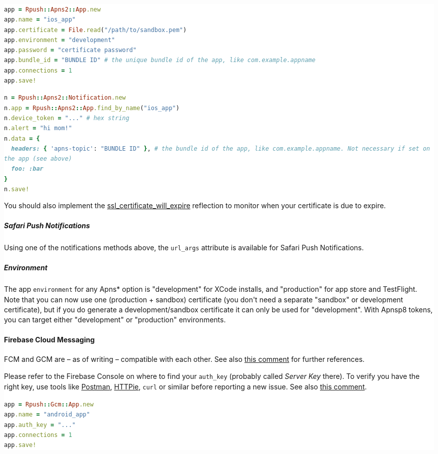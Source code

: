 ```ruby
app = Rpush::Apns2::App.new
app.name = "ios_app"
app.certificate = File.read("/path/to/sandbox.pem")
app.environment = "development"
app.password = "certificate password"
app.bundle_id = "BUNDLE ID" # the unique bundle id of the app, like com.example.appname
app.connections = 1
app.save!
```

```ruby
n = Rpush::Apns2::Notification.new
n.app = Rpush::Apns2::App.find_by_name("ios_app")
n.device_token = "..." # hex string
n.alert = "hi mom!"
n.data = {
  headers: { 'apns-topic': "BUNDLE ID" }, # the bundle id of the app, like com.example.appname. Not necessary if set on the app (see above)
  foo: :bar
}
n.save!
```

You should also implement the [ssl_certificate_will_expire](https://github.com/rpush/rpush/wiki/Reflection-API) reflection to monitor when your certificate is due to expire.

##### Safari Push Notifications

Using one of the notifications methods above, the `url_args` attribute is available for Safari Push Notifications.

##### Environment

The app `environment` for any Apns* option is "development" for XCode installs, and "production" for app store and TestFlight. Note that you can now use one (production + sandbox) certificate (you don't need a separate "sandbox" or development certificate), but if you do generate a development/sandbox certificate it can only be used for "development". With Apnsp8 tokens, you can target either "development" or "production" environments.

#### Firebase Cloud Messaging

FCM and GCM are – as of writing – compatible with each other. See also [this comment](https://github.com/rpush/rpush/issues/284#issuecomment-228330206) for further references.

Please refer to the Firebase Console on where to find your `auth_key` (probably called _Server Key_ there). To verify you have the right key, use tools like [Postman](https://www.getpostman.com/), [HTTPie](https://httpie.org/), `curl` or similar before reporting a new issue. See also [this comment](https://github.com/rpush/rpush/issues/346#issuecomment-289218776).

```ruby
app = Rpush::Gcm::App.new
app.name = "android_app"
app.auth_key = "..."
app.connections = 1
app.save!
```
